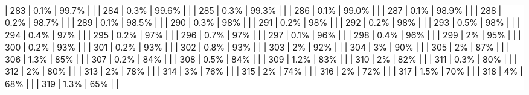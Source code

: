 | 283 | 0.1% | 99.7% |  |
| 284 | 0.3% | 99.6% |  |
| 285 | 0.3% | 99.3% |  |
| 286 | 0.1% | 99.0% |  |
| 287 | 0.1% | 98.9% |  |
| 288 | 0.2% | 98.7% |  |
| 289 | 0.1% | 98.5% |  |
| 290 | 0.3% | 98% |  |
| 291 | 0.2% | 98% |  |
| 292 | 0.2% | 98% |  |
| 293 | 0.5% | 98% |  |
| 294 | 0.4% | 97% |  |
| 295 | 0.2% | 97% |  |
| 296 | 0.7% | 97% |  |
| 297 | 0.1% | 96% |  |
| 298 | 0.4% | 96% |  |
| 299 | 2% | 95% |  |
| 300 | 0.2% | 93% |  |
| 301 | 0.2% | 93% |  |
| 302 | 0.8% | 93% |  |
| 303 | 2% | 92% |  |
| 304 | 3% | 90% |  |
| 305 | 2% | 87% |  |
| 306 | 1.3% | 85% |  |
| 307 | 0.2% | 84% |  |
| 308 | 0.5% | 84% |  |
| 309 | 1.2% | 83% |  |
| 310 | 2% | 82% |  |
| 311 | 0.3% | 80% |  |
| 312 | 2% | 80% |  |
| 313 | 2% | 78% |  |
| 314 | 3% | 76% |  |
| 315 | 2% | 74% |  |
| 316 | 2% | 72% |  |
| 317 | 1.5% | 70% |  |
| 318 | 4% | 68% |  |
| 319 | 1.3% | 65% |  |